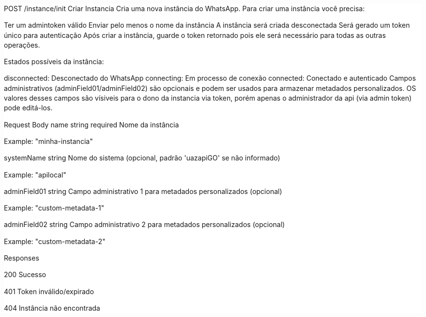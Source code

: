 POST
/instance/init
Criar Instancia
Cria uma nova instância do WhatsApp. Para criar uma instância você precisa:

Ter um admintoken válido
Enviar pelo menos o nome da instância
A instância será criada desconectada
Será gerado um token único para autenticação
Após criar a instância, guarde o token retornado pois ele será necessário para todas as outras operações.

Estados possíveis da instância:

disconnected: Desconectado do WhatsApp
connecting: Em processo de conexão
connected: Conectado e autenticado
Campos administrativos (adminField01/adminField02) são opcionais e podem ser usados para armazenar metadados personalizados. OS valores desses campos são vísiveis para o dono da instancia via token, porém apenas o administrador da api (via admin token) pode editá-los.

Request
Body
name
string
required
Nome da instância

Example: "minha-instancia"

systemName
string
Nome do sistema (opcional, padrão 'uazapiGO' se não informado)

Example: "apilocal"

adminField01
string
Campo administrativo 1 para metadados personalizados (opcional)

Example: "custom-metadata-1"

adminField02
string
Campo administrativo 2 para metadados personalizados (opcional)

Example: "custom-metadata-2"

Responses

200
Sucesso

401
Token inválido/expirado

404
Instância não encontrada
